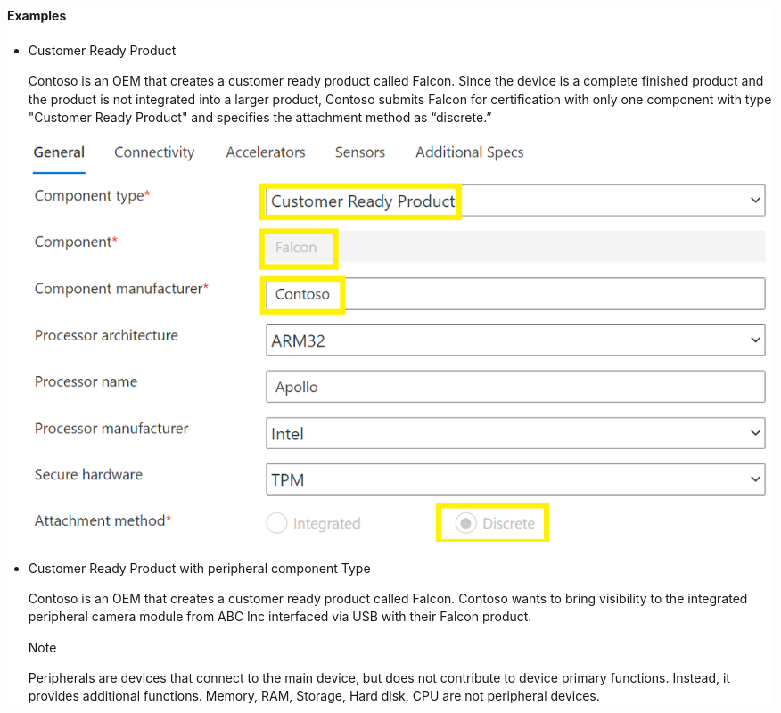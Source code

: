 #### Examples

- Customer Ready Product

    Contoso is an OEM that creates a customer ready product called Falcon. Since the device is a complete finished product and the product is not integrated into a larger product, Contoso submits Falcon for certification with only one component with type "Customer Ready Product" and specifies the attachment method as  “discrete.”  

    ![Image of customer ready product](./images/Getting-started-with-the-Azure-Certified-Device-portal/Customer_Ready_Product.png)

- Customer Ready Product with peripheral component Type

    Contoso is an OEM that creates a customer ready product called Falcon. Contoso wants to bring visibility to the integrated peripheral camera module from ABC Inc interfaced via USB with their Falcon product.

    > [!NOTE]  
    > Peripherals are devices that connect to the main device, but does not contribute to device primary functions. Instead, it provides additional functions. Memory, RAM, Storage, Hard disk, CPU are not peripheral devices.
